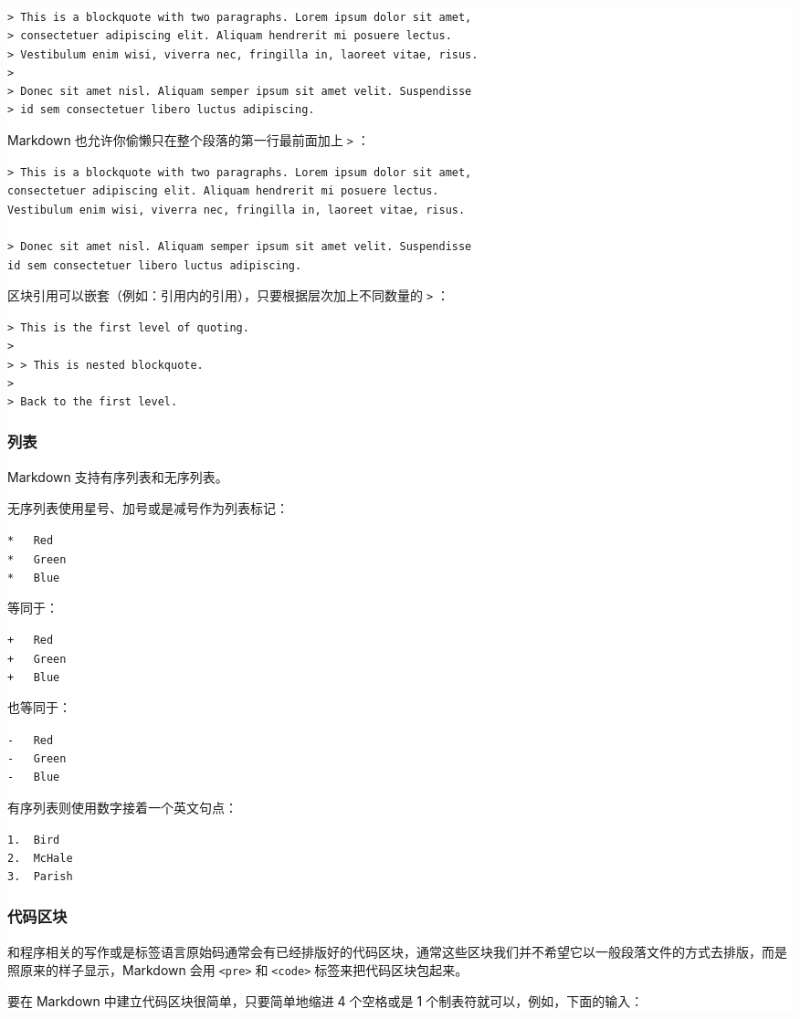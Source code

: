     > This is a blockquote with two paragraphs. Lorem ipsum dolor sit amet,
    > consectetuer adipiscing elit. Aliquam hendrerit mi posuere lectus.
    > Vestibulum enim wisi, viverra nec, fringilla in, laoreet vitae, risus.
    > 
    > Donec sit amet nisl. Aliquam semper ipsum sit amet velit. Suspendisse
    > id sem consectetuer libero luctus adipiscing.

Markdown 也允许你偷懒只在整个段落的第一行最前面加上 `>` ：

    > This is a blockquote with two paragraphs. Lorem ipsum dolor sit amet,
    consectetuer adipiscing elit. Aliquam hendrerit mi posuere lectus.
    Vestibulum enim wisi, viverra nec, fringilla in, laoreet vitae, risus.

    > Donec sit amet nisl. Aliquam semper ipsum sit amet velit. Suspendisse
    id sem consectetuer libero luctus adipiscing.

区块引用可以嵌套（例如：引用内的引用），只要根据层次加上不同数量的 `>` ：

    > This is the first level of quoting.
    >
    > > This is nested blockquote.
    >
    > Back to the first level.


### 列表
Markdown 支持有序列表和无序列表。

无序列表使用星号、加号或是减号作为列表标记：

    *   Red
    *   Green
    *   Blue

等同于：

    +   Red
    +   Green
    +   Blue

也等同于：

    -   Red
    -   Green
    -   Blue

有序列表则使用数字接着一个英文句点：

    1.  Bird
    2.  McHale
    3.  Parish


### 代码区块
和程序相关的写作或是标签语言原始码通常会有已经排版好的代码区块，通常这些区块我们并不希望它以一般段落文件的方式去排版，而是照原来的样子显示，Markdown 会用 `<pre>` 和 `<code>` 标签来把代码区块包起来。

要在 Markdown 中建立代码区块很简单，只要简单地缩进 4 个空格或是 1 个制表符就可以，例如，下面的输入：
